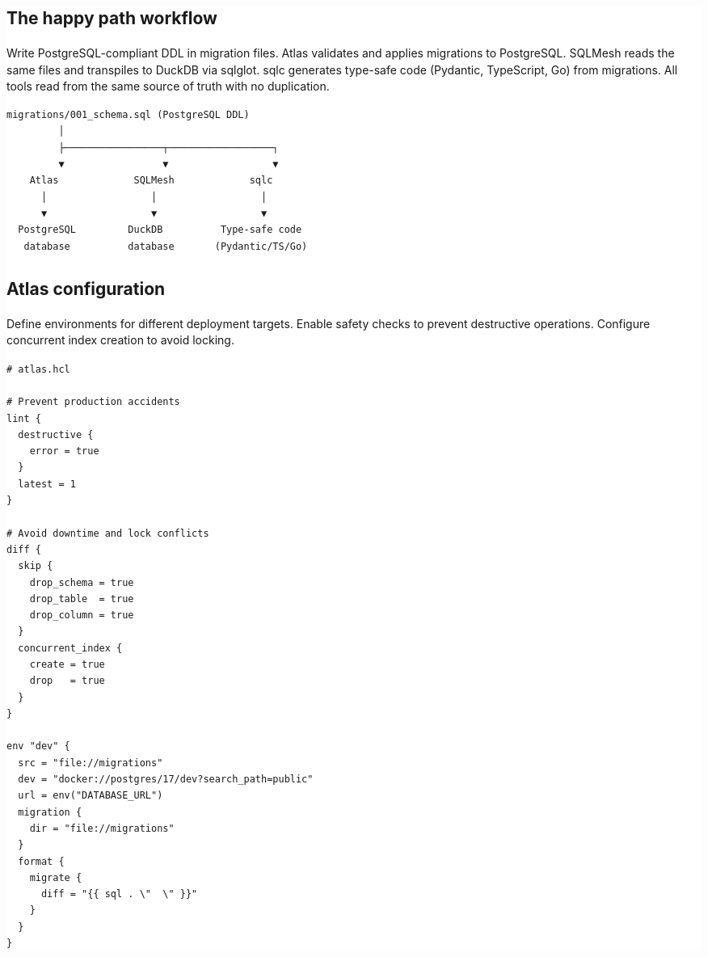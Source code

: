 ## The happy path workflow

Write PostgreSQL-compliant DDL in migration files.
Atlas validates and applies migrations to PostgreSQL.
SQLMesh reads the same files and transpiles to DuckDB via sqlglot.
sqlc generates type-safe code (Pydantic, TypeScript, Go) from migrations.
All tools read from the same source of truth with no duplication.

```
migrations/001_schema.sql (PostgreSQL DDL)
         │
         ├─────────────────┬──────────────────┐
         ▼                 ▼                  ▼
    Atlas             SQLMesh             sqlc
      │                  │                  │
      ▼                  ▼                  ▼
  PostgreSQL         DuckDB          Type-safe code
   database          database       (Pydantic/TS/Go)
```

## Atlas configuration

Define environments for different deployment targets.
Enable safety checks to prevent destructive operations.
Configure concurrent index creation to avoid locking.

```hcl
# atlas.hcl

# Prevent production accidents
lint {
  destructive {
    error = true
  }
  latest = 1
}

# Avoid downtime and lock conflicts
diff {
  skip {
    drop_schema = true
    drop_table  = true
    drop_column = true
  }
  concurrent_index {
    create = true
    drop   = true
  }
}

env "dev" {
  src = "file://migrations"
  dev = "docker://postgres/17/dev?search_path=public"
  url = env("DATABASE_URL")
  migration {
    dir = "file://migrations"
  }
  format {
    migrate {
      diff = "{{ sql . \"  \" }}"
    }
  }
}

```